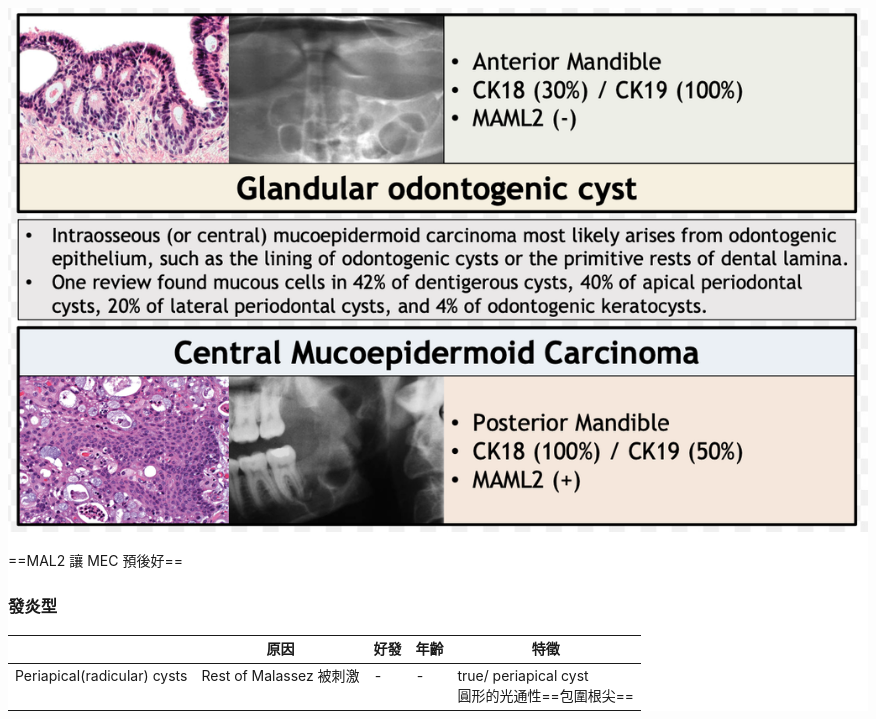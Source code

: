 


![alt text](paste_src/口病-13.png)



==MAL2 讓 MEC 預後好==


### 發炎型

| |原因|好發| 年齡 |特徵
|-|-|-|-|-|
|Periapical(radicular) cysts| Rest of  Malassez 被刺激|-|-|true/ periapical cyst <br> 圓形的光通性==包圍根尖==|